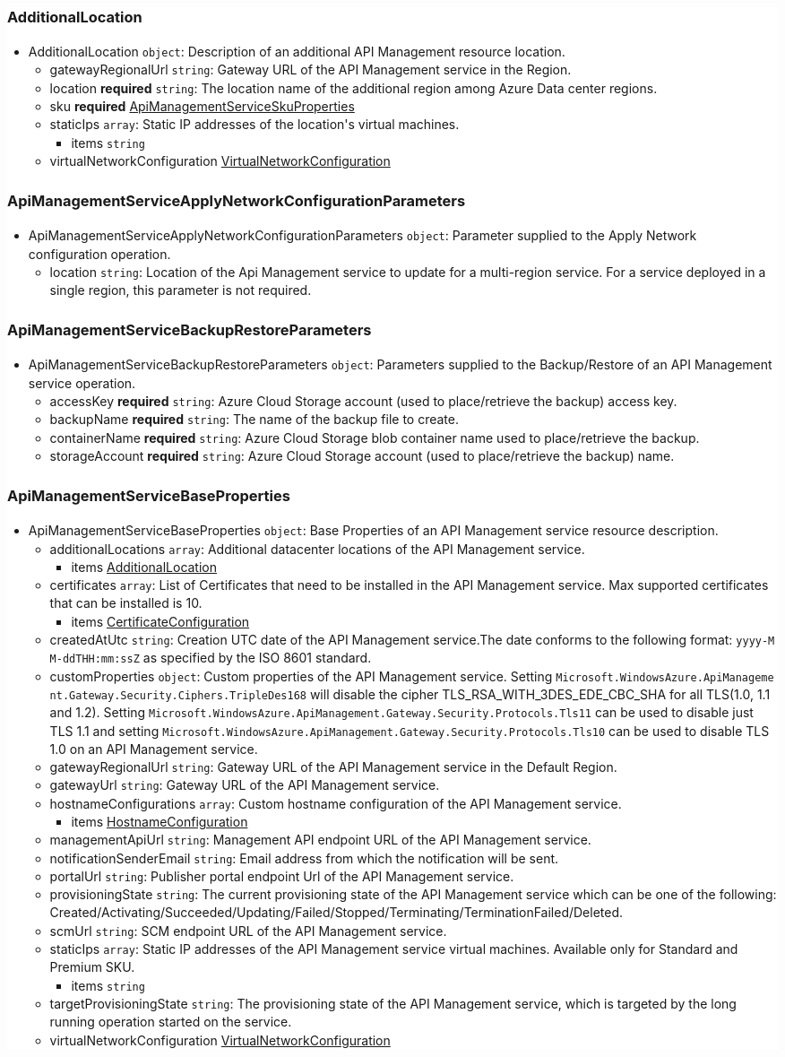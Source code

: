 ### AdditionalLocation
* AdditionalLocation `object`: Description of an additional API Management resource location.
  * gatewayRegionalUrl `string`: Gateway URL of the API Management service in the Region.
  * location **required** `string`: The location name of the additional region among Azure Data center regions.
  * sku **required** [ApiManagementServiceSkuProperties](#apimanagementserviceskuproperties)
  * staticIps `array`: Static IP addresses of the location's virtual machines.
    * items `string`
  * virtualNetworkConfiguration [VirtualNetworkConfiguration](#virtualnetworkconfiguration)

### ApiManagementServiceApplyNetworkConfigurationParameters
* ApiManagementServiceApplyNetworkConfigurationParameters `object`: Parameter supplied to the Apply Network configuration operation.
  * location `string`: Location of the Api Management service to update for a multi-region service. For a service deployed in a single region, this parameter is not required.

### ApiManagementServiceBackupRestoreParameters
* ApiManagementServiceBackupRestoreParameters `object`: Parameters supplied to the Backup/Restore of an API Management service operation.
  * accessKey **required** `string`: Azure Cloud Storage account (used to place/retrieve the backup) access key.
  * backupName **required** `string`: The name of the backup file to create.
  * containerName **required** `string`: Azure Cloud Storage blob container name used to place/retrieve the backup.
  * storageAccount **required** `string`: Azure Cloud Storage account (used to place/retrieve the backup) name.

### ApiManagementServiceBaseProperties
* ApiManagementServiceBaseProperties `object`: Base Properties of an API Management service resource description.
  * additionalLocations `array`: Additional datacenter locations of the API Management service.
    * items [AdditionalLocation](#additionallocation)
  * certificates `array`: List of Certificates that need to be installed in the API Management service. Max supported certificates that can be installed is 10.
    * items [CertificateConfiguration](#certificateconfiguration)
  * createdAtUtc `string`: Creation UTC date of the API Management service.The date conforms to the following format: `yyyy-MM-ddTHH:mm:ssZ` as specified by the ISO 8601 standard.
  * customProperties `object`: Custom properties of the API Management service. Setting `Microsoft.WindowsAzure.ApiManagement.Gateway.Security.Ciphers.TripleDes168` will disable the cipher TLS_RSA_WITH_3DES_EDE_CBC_SHA for all TLS(1.0, 1.1 and 1.2). Setting `Microsoft.WindowsAzure.ApiManagement.Gateway.Security.Protocols.Tls11` can be used to disable just TLS 1.1 and setting `Microsoft.WindowsAzure.ApiManagement.Gateway.Security.Protocols.Tls10` can be used to disable TLS 1.0 on an API Management service.
  * gatewayRegionalUrl `string`: Gateway URL of the API Management service in the Default Region.
  * gatewayUrl `string`: Gateway URL of the API Management service.
  * hostnameConfigurations `array`: Custom hostname configuration of the API Management service.
    * items [HostnameConfiguration](#hostnameconfiguration)
  * managementApiUrl `string`: Management API endpoint URL of the API Management service.
  * notificationSenderEmail `string`: Email address from which the notification will be sent.
  * portalUrl `string`: Publisher portal endpoint Url of the API Management service.
  * provisioningState `string`: The current provisioning state of the API Management service which can be one of the following: Created/Activating/Succeeded/Updating/Failed/Stopped/Terminating/TerminationFailed/Deleted.
  * scmUrl `string`: SCM endpoint URL of the API Management service.
  * staticIps `array`: Static IP addresses of the API Management service virtual machines. Available only for Standard and Premium SKU.
    * items `string`
  * targetProvisioningState `string`: The provisioning state of the API Management service, which is targeted by the long running operation started on the service.
  * virtualNetworkConfiguration [VirtualNetworkConfiguration](#virtualnetworkconfiguration)